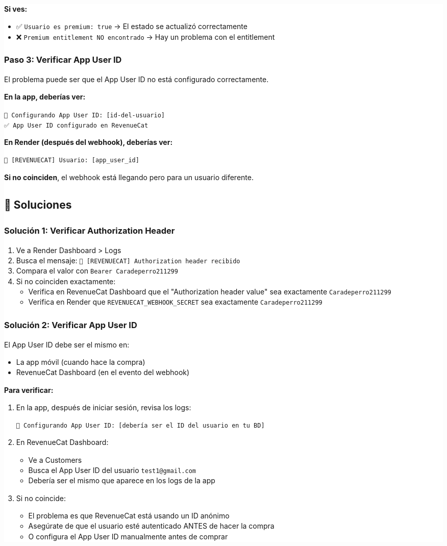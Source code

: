**Si ves:**
- ✅ `Usuario es premium: true` → El estado se actualizó correctamente
- ❌ `Premium entitlement NO encontrado` → Hay un problema con el entitlement

### Paso 3: Verificar App User ID

El problema puede ser que el App User ID no está configurado correctamente.

**En la app, deberías ver:**
```
👤 Configurando App User ID: [id-del-usuario]
✅ App User ID configurado en RevenueCat
```

**En Render (después del webhook), deberías ver:**
```
👤 [REVENUECAT] Usuario: [app_user_id]
```

**Si no coinciden**, el webhook está llegando pero para un usuario diferente.

## 🔧 Soluciones

### Solución 1: Verificar Authorization Header

1. Ve a Render Dashboard > Logs
2. Busca el mensaje: `📨 [REVENUECAT] Authorization header recibido`
3. Compara el valor con `Bearer Caradeperro211299`
4. Si no coinciden exactamente:
   - Verifica en RevenueCat Dashboard que el "Authorization header value" sea exactamente `Caradeperro211299`
   - Verifica en Render que `REVENUECAT_WEBHOOK_SECRET` sea exactamente `Caradeperro211299`

### Solución 2: Verificar App User ID

El App User ID debe ser el mismo en:
- La app móvil (cuando hace la compra)
- RevenueCat Dashboard (en el evento del webhook)

**Para verificar:**
1. En la app, después de iniciar sesión, revisa los logs:
   ```
   👤 Configurando App User ID: [debería ser el ID del usuario en tu BD]
   ```

2. En RevenueCat Dashboard:
   - Ve a Customers
   - Busca el App User ID del usuario `test1@gmail.com`
   - Debería ser el mismo que aparece en los logs de la app

3. Si no coincide:
   - El problema es que RevenueCat está usando un ID anónimo
   - Asegúrate de que el usuario esté autenticado ANTES de hacer la compra
   - O configura el App User ID manualmente antes de comprar
